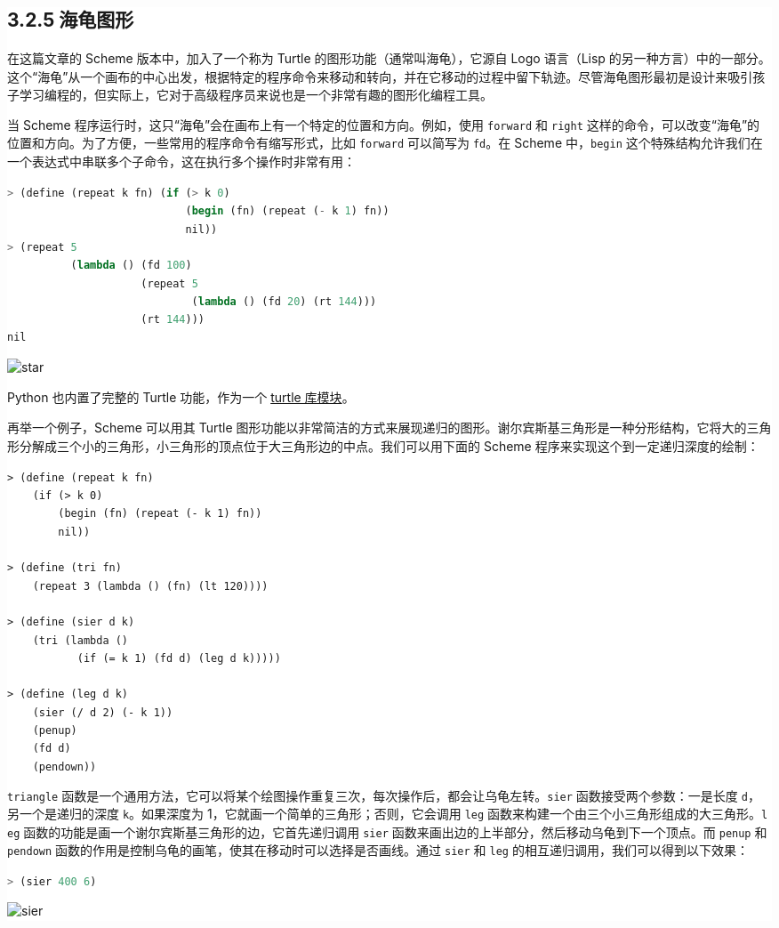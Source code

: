 ## 3.2.5 海龟图形

在这篇文章的 Scheme 版本中，加入了一个称为 Turtle 的图形功能（通常叫海龟），它源自 Logo 语言（Lisp 的另一种方言）中的一部分。这个“海龟”从一个画布的中心出发，根据特定的程序命令来移动和转向，并在它移动的过程中留下轨迹。尽管海龟图形最初是设计来吸引孩子学习编程的，但实际上，它对于高级程序员来说也是一个非常有趣的图形化编程工具。

当 Scheme 程序运行时，这只“海龟”会在画布上有一个特定的位置和方向。例如，使用 `forward` 和 `right` 这样的命令，可以改变“海龟”的位置和方向。为了方便，一些常用的程序命令有缩写形式，比如 `forward` 可以简写为 `fd`。在 Scheme 中，`begin` 这个特殊结构允许我们在一个表达式中串联多个子命令，这在执行多个操作时非常有用：

```scheme
> (define (repeat k fn) (if (> k 0)
                            (begin (fn) (repeat (- k 1) fn))
                            nil))
> (repeat 5
          (lambda () (fd 100)
                     (repeat 5
                             (lambda () (fd 20) (rt 144)))
                     (rt 144)))
nil
```

![star](/sicp/star.png)

Python 也内置了完整的 Turtle 功能，作为一个 [turtle 库模块](http://docs.python.org/py3k/library/turtle.html)。

再举一个例子，Scheme 可以用其 Turtle 图形功能以非常简洁的方式来展现递归的图形。谢尔宾斯基三角形是一种分形结构，它将大的三角形分解成三个小的三角形，小三角形的顶点位于大三角形边的中点。我们可以用下面的 Scheme 程序来实现这个到一定递归深度的绘制：

```
> (define (repeat k fn)
    (if (> k 0)
        (begin (fn) (repeat (- k 1) fn))
        nil))

> (define (tri fn)
    (repeat 3 (lambda () (fn) (lt 120))))

> (define (sier d k)
    (tri (lambda ()
           (if (= k 1) (fd d) (leg d k)))))

> (define (leg d k)
    (sier (/ d 2) (- k 1))
    (penup)
    (fd d)
    (pendown))
```

`triangle` 函数是一个通用方法，它可以将某个绘图操作重复三次，每次操作后，都会让乌龟左转。`sier` 函数接受两个参数：一是长度 `d`，另一个是递归的深度 `k`。如果深度为 1，它就画一个简单的三角形；否则，它会调用 `leg` 函数来构建一个由三个小三角形组成的大三角形。`leg` 函数的功能是画一个谢尔宾斯基三角形的边，它首先递归调用 `sier` 函数来画出边的上半部分，然后移动乌龟到下一个顶点。而 `penup` 和 `pendown` 函数的作用是控制乌龟的画笔，使其在移动时可以选择是否画线。通过 `sier` 和 `leg` 的相互递归调用，我们可以得到以下效果：

```scheme
> (sier 400 6)
```

![sier](/sicp/sier.png)
